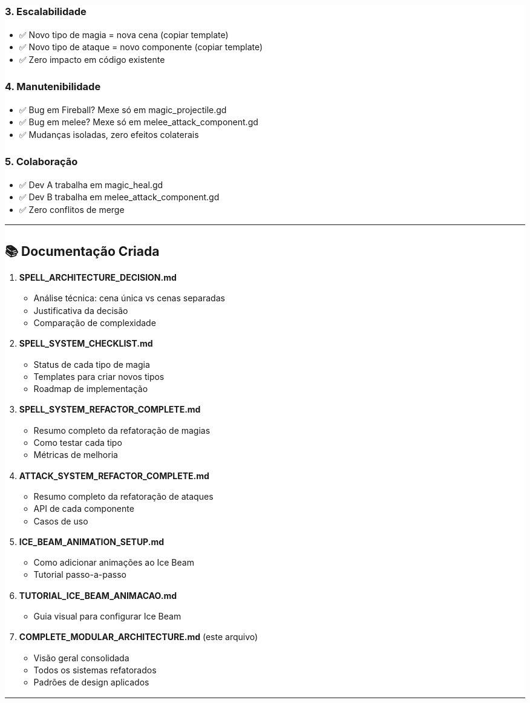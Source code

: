 ### 3. **Escalabilidade**
- ✅ Novo tipo de magia = nova cena (copiar template)
- ✅ Novo tipo de ataque = novo componente (copiar template)
- ✅ Zero impacto em código existente

### 4. **Manutenibilidade**
- ✅ Bug em Fireball? Mexe só em magic_projectile.gd
- ✅ Bug em melee? Mexe só em melee_attack_component.gd
- ✅ Mudanças isoladas, zero efeitos colaterais

### 5. **Colaboração**
- ✅ Dev A trabalha em magic_heal.gd
- ✅ Dev B trabalha em melee_attack_component.gd
- ✅ Zero conflitos de merge

---

## 📚 Documentação Criada

1. **SPELL_ARCHITECTURE_DECISION.md**
   - Análise técnica: cena única vs cenas separadas
   - Justificativa da decisão
   - Comparação de complexidade

2. **SPELL_SYSTEM_CHECKLIST.md**
   - Status de cada tipo de magia
   - Templates para criar novos tipos
   - Roadmap de implementação

3. **SPELL_SYSTEM_REFACTOR_COMPLETE.md**
   - Resumo completo da refatoração de magias
   - Como testar cada tipo
   - Métricas de melhoria

4. **ATTACK_SYSTEM_REFACTOR_COMPLETE.md**
   - Resumo completo da refatoração de ataques
   - API de cada componente
   - Casos de uso

5. **ICE_BEAM_ANIMATION_SETUP.md**
   - Como adicionar animações ao Ice Beam
   - Tutorial passo-a-passo

6. **TUTORIAL_ICE_BEAM_ANIMACAO.md**
   - Guia visual para configurar Ice Beam

7. **COMPLETE_MODULAR_ARCHITECTURE.md** (este arquivo)
   - Visão geral consolidada
   - Todos os sistemas refatorados
   - Padrões de design aplicados

---
